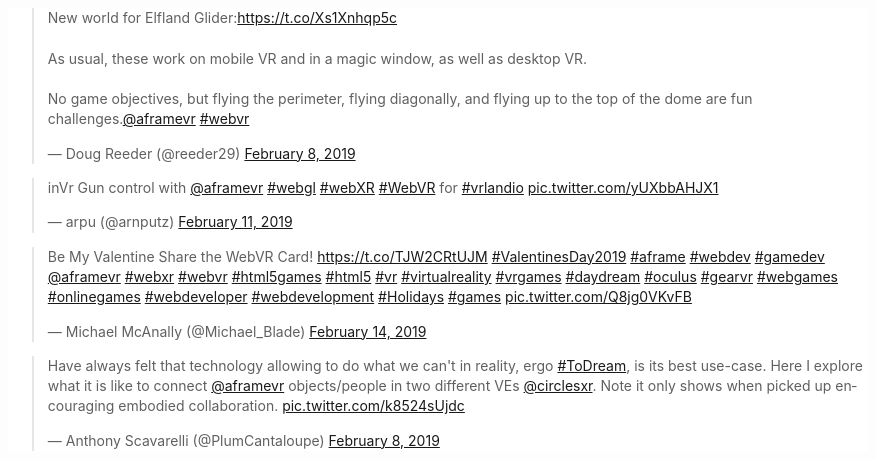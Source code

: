 
<blockquote class="twitter-tweet"><p lang="en" dir="ltr">New world for Elfland Glider:<a href="https://t.co/Xs1Xnhqp5c">https://t.co/Xs1Xnhqp5c</a><br><br>As usual, these work on mobile VR and in a magic window, as well as desktop VR.<br><br>No game objectives, but flying the perimeter, flying diagonally, and flying up to the top of the dome are fun challenges.<a href="https://twitter.com/aframevr?ref_src=twsrc%5Etfw">@aframevr</a>  <a href="https://twitter.com/hashtag/webvr?src=hash&amp;ref_src=twsrc%5Etfw">#webvr</a></p>&mdash; Doug Reeder (@reeder29) <a href="https://twitter.com/reeder29/status/1093904219017494528?ref_src=twsrc%5Etfw">February 8, 2019</a></blockquote>


<blockquote class="twitter-tweet"><p lang="en" dir="ltr">inVr Gun control with <a href="https://twitter.com/aframevr?ref_src=twsrc%5Etfw">@aframevr</a>  <a href="https://twitter.com/hashtag/webgl?src=hash&amp;ref_src=twsrc%5Etfw">#webgl</a> <a href="https://twitter.com/hashtag/webXR?src=hash&amp;ref_src=twsrc%5Etfw">#webXR</a> <a href="https://twitter.com/hashtag/WebVR?src=hash&amp;ref_src=twsrc%5Etfw">#WebVR</a> for <a href="https://twitter.com/hashtag/vrlandio?src=hash&amp;ref_src=twsrc%5Etfw">#vrlandio</a> <a href="https://t.co/yUXbbAHJX1">pic.twitter.com/yUXbbAHJX1</a></p>&mdash; arpu (@arnputz) <a href="https://twitter.com/arnputz/status/1095003029013778432?ref_src=twsrc%5Etfw">February 11, 2019</a></blockquote>


<blockquote class="twitter-tweet"><p lang="en" dir="ltr">Be My Valentine Share the WebVR Card! <a href="https://t.co/TJW2CRtUJM">https://t.co/TJW2CRtUJM</a> <a href="https://twitter.com/hashtag/ValentinesDay2019?src=hash&amp;ref_src=twsrc%5Etfw">#ValentinesDay2019</a> <a href="https://twitter.com/hashtag/aframe?src=hash&amp;ref_src=twsrc%5Etfw">#aframe</a> <a href="https://twitter.com/hashtag/webdev?src=hash&amp;ref_src=twsrc%5Etfw">#webdev</a> <a href="https://twitter.com/hashtag/gamedev?src=hash&amp;ref_src=twsrc%5Etfw">#gamedev</a> <a href="https://twitter.com/aframevr?ref_src=twsrc%5Etfw">@aframevr</a> <a href="https://twitter.com/hashtag/webxr?src=hash&amp;ref_src=twsrc%5Etfw">#webxr</a> <a href="https://twitter.com/hashtag/webvr?src=hash&amp;ref_src=twsrc%5Etfw">#webvr</a> <a href="https://twitter.com/hashtag/html5games?src=hash&amp;ref_src=twsrc%5Etfw">#html5games</a> <a href="https://twitter.com/hashtag/html5?src=hash&amp;ref_src=twsrc%5Etfw">#html5</a> <a href="https://twitter.com/hashtag/vr?src=hash&amp;ref_src=twsrc%5Etfw">#vr</a> <a href="https://twitter.com/hashtag/virtualreality?src=hash&amp;ref_src=twsrc%5Etfw">#virtualreality</a> <a href="https://twitter.com/hashtag/vrgames?src=hash&amp;ref_src=twsrc%5Etfw">#vrgames</a> <a href="https://twitter.com/hashtag/daydream?src=hash&amp;ref_src=twsrc%5Etfw">#daydream</a> <a href="https://twitter.com/hashtag/oculus?src=hash&amp;ref_src=twsrc%5Etfw">#oculus</a> <a href="https://twitter.com/hashtag/gearvr?src=hash&amp;ref_src=twsrc%5Etfw">#gearvr</a> <a href="https://twitter.com/hashtag/webgames?src=hash&amp;ref_src=twsrc%5Etfw">#webgames</a> <a href="https://twitter.com/hashtag/onlinegames?src=hash&amp;ref_src=twsrc%5Etfw">#onlinegames</a> <a href="https://twitter.com/hashtag/webdeveloper?src=hash&amp;ref_src=twsrc%5Etfw">#webdeveloper</a> <a href="https://twitter.com/hashtag/webdevelopment?src=hash&amp;ref_src=twsrc%5Etfw">#webdevelopment</a> <a href="https://twitter.com/hashtag/Holidays?src=hash&amp;ref_src=twsrc%5Etfw">#Holidays</a> <a href="https://twitter.com/hashtag/games?src=hash&amp;ref_src=twsrc%5Etfw">#games</a> <a href="https://t.co/Q8jg0VKvFB">pic.twitter.com/Q8jg0VKvFB</a></p>&mdash; Michael McAnally (@Michael_Blade) <a href="https://twitter.com/Michael_Blade/status/1096130763567751168?ref_src=twsrc%5Etfw">February 14, 2019</a></blockquote>


<blockquote class="twitter-tweet"><p lang="en" dir="ltr">Have always felt that technology allowing to do what we can&#39;t in reality, ergo <a href="https://twitter.com/hashtag/ToDream?src=hash&amp;ref_src=twsrc%5Etfw">#ToDream</a>, is its best use-case. Here I explore what it is like to connect <a href="https://twitter.com/aframevr?ref_src=twsrc%5Etfw">@aframevr</a> objects/people in two different VEs <a href="https://twitter.com/circlesxr?ref_src=twsrc%5Etfw">@circlesxr</a>. Note it only shows when picked up encouraging embodied collaboration. <a href="https://t.co/k8524sUjdc">pic.twitter.com/k8524sUjdc</a></p>&mdash; Anthony Scavarelli (@PlumCantaloupe) <a href="https://twitter.com/PlumCantaloupe/status/1093960975043252224?ref_src=twsrc%5Etfw">February 8, 2019</a></blockquote>
